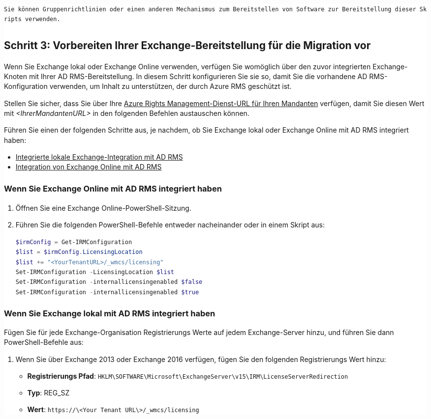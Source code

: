     Sie können Gruppenrichtlinien oder einen anderen Mechanismus zum Bereitstellen von Software zur Bereitstellung dieser Skripts verwenden.

## <a name="step-3-prepare-your-exchange-deployment-for-migration"></a>Schritt 3: Vorbereiten Ihrer Exchange-Bereitstellung für die Migration vor

Wenn Sie Exchange lokal oder Exchange Online verwenden, verfügen Sie womöglich über den zuvor integrierten Exchange-Knoten mit Ihrer AD RMS-Bereitstellung. In diesem Schritt konfigurieren Sie sie so, damit Sie die vorhandene AD RMS-Konfiguration verwenden, um Inhalt zu unterstützen, der durch Azure RMS geschützt ist.

Stellen Sie sicher, dass Sie über Ihre [Azure Rights Management-Dienst-URL für Ihren Mandanten](migrate-from-ad-rms-phase1.md#to-identify-your-azure-rights-management-service-url) verfügen, damit Sie diesen Wert mit *&lt;IhrerMandantenURL&gt;* in den folgenden Befehlen austauschen können.

Führen Sie einen der folgenden Schritte aus, je nachdem, ob Sie Exchange lokal oder Exchange Online mit AD RMS integriert haben:

- [Integrierte lokale Exchange-Integration mit AD RMS](#if-you-have-integrated-exchange-on-premises-with-ad-rms)
- [Integration von Exchange Online mit AD RMS](#if-you-have-integrated-exchange-online-with-ad-rms)
### <a name="if-you-have-integrated-exchange-online-with-ad-rms"></a>Wenn Sie Exchange Online mit AD RMS integriert haben

1. Öffnen Sie eine Exchange Online-PowerShell-Sitzung.

1. Führen Sie die folgenden PowerShell-Befehle entweder nacheinander oder in einem Skript aus:

    ```PowerShell
    $irmConfig = Get-IRMConfiguration
    $list = $irmConfig.LicensingLocation
    $list += "<YourTenantURL>/_wmcs/licensing"
    Set-IRMConfiguration -LicensingLocation $list
    Set-IRMConfiguration -internallicensingenabled $false
    Set-IRMConfiguration -internallicensingenabled $true 
    ```

### <a name="if-you-have-integrated-exchange-on-premises-with-ad-rms"></a>Wenn Sie Exchange lokal mit AD RMS integriert haben

Fügen Sie für jede Exchange-Organisation Registrierungs Werte auf jedem Exchange-Server hinzu, und führen Sie dann PowerShell-Befehle aus:

1. Wenn Sie über Exchange 2013 oder Exchange 2016 verfügen, fügen Sie den folgenden Registrierungs Wert hinzu:

    - **Registrierungs Pfad**: `HKLM\SOFTWARE\Microsoft\ExchangeServer\v15\IRM\LicenseServerRedirection`

    - **Typ**: REG_SZ

    - **Wert**: `https://\<Your Tenant URL\>/_wmcs/licensing`

